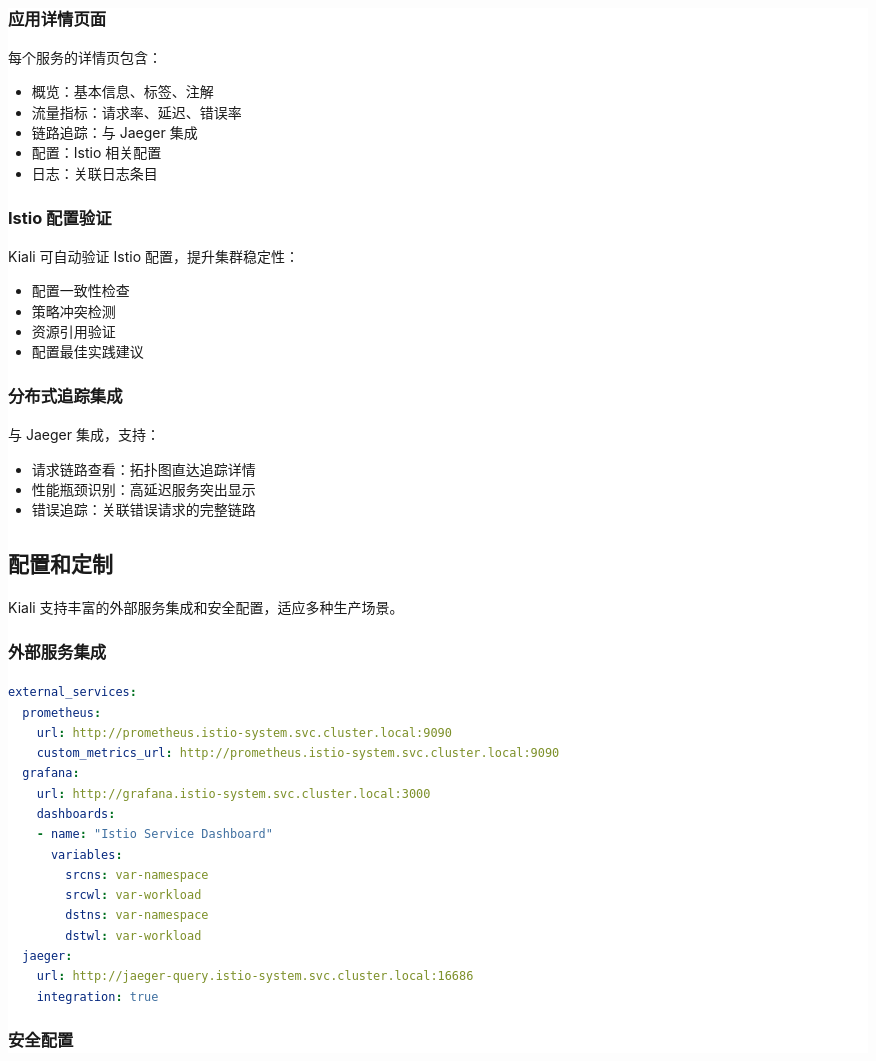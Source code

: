 ### 应用详情页面

每个服务的详情页包含：

- 概览：基本信息、标签、注解
- 流量指标：请求率、延迟、错误率
- 链路追踪：与 Jaeger 集成
- 配置：Istio 相关配置
- 日志：关联日志条目

### Istio 配置验证

Kiali 可自动验证 Istio 配置，提升集群稳定性：

- 配置一致性检查
- 策略冲突检测
- 资源引用验证
- 配置最佳实践建议

### 分布式追踪集成

与 Jaeger 集成，支持：

- 请求链路查看：拓扑图直达追踪详情
- 性能瓶颈识别：高延迟服务突出显示
- 错误追踪：关联错误请求的完整链路

## 配置和定制

Kiali 支持丰富的外部服务集成和安全配置，适应多种生产场景。

### 外部服务集成

```yaml
external_services:
  prometheus:
    url: http://prometheus.istio-system.svc.cluster.local:9090
    custom_metrics_url: http://prometheus.istio-system.svc.cluster.local:9090
  grafana:
    url: http://grafana.istio-system.svc.cluster.local:3000
    dashboards:
    - name: "Istio Service Dashboard"
      variables:
        srcns: var-namespace
        srcwl: var-workload
        dstns: var-namespace
        dstwl: var-workload
  jaeger:
    url: http://jaeger-query.istio-system.svc.cluster.local:16686
    integration: true
```

### 安全配置
